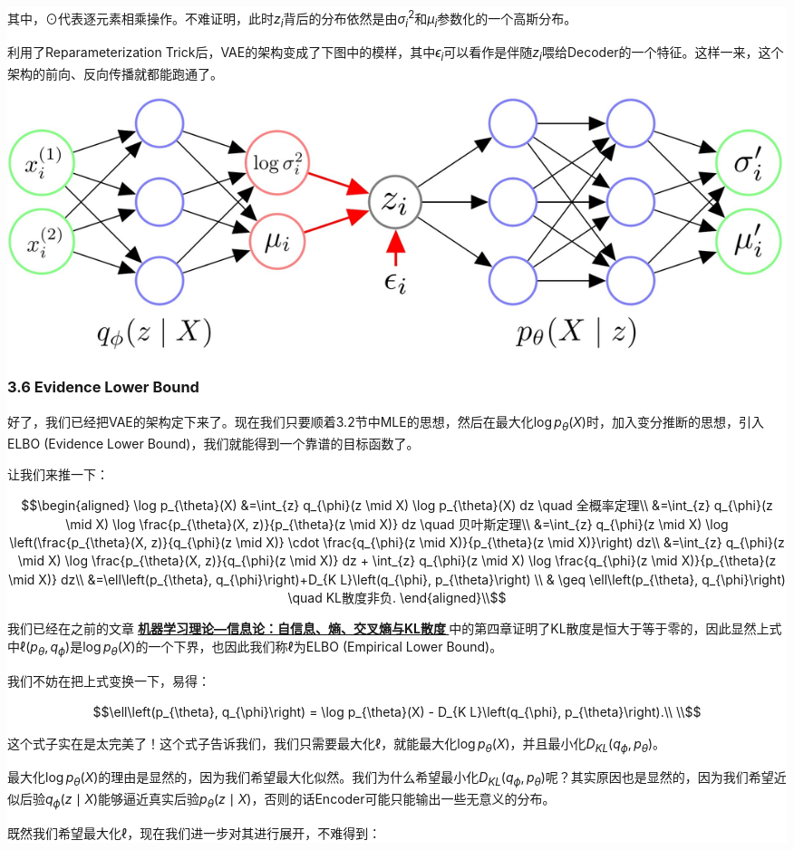 其中，$\odot$代表逐元素相乘操作。不难证明，此时$z_i$背后的分布依然是由$\sigma_i^2$和$\mu_i$参数化的一个高斯分布。

利用了Reparameterization Trick后，VAE的架构变成了下图中的模样，其中$\epsilon_i$可以看作是伴随$z_i$喂给Decoder的一个特征。这样一来，这个架构的前向、反向传播就都能跑通了。

![](zhimg.com/v2-5f84bd74113db053bba2168905fa6c01_r.jpg)

###  **3.6 Evidence Lower Bound** 

好了，我们已经把VAE的架构定下来了。现在我们只要顺着3.2节中MLE的思想，然后在最大化$\log p_{\theta}(X)$时，加入变分推断的思想，引入ELBO (Evidence Lower Bound)，我们就能得到一个靠谱的目标函数了。

让我们来推一下：


$$\begin{aligned} \log p_{\theta}(X) &=\int_{z} q_{\phi}(z \mid X) \log p_{\theta}(X) dz \quad 全概率定理\\                    &=\int_{z} q_{\phi}(z \mid X) \log \frac{p_{\theta}(X, z)}{p_{\theta}(z \mid X)} dz \quad 贝叶斯定理\\                    &=\int_{z} q_{\phi}(z \mid X) \log \left(\frac{p_{\theta}(X, z)}{q_{\phi}(z \mid X)} \cdot \frac{q_{\phi}(z \mid X)}{p_{\theta}(z \mid X)}\right) dz\\                    &=\int_{z} q_{\phi}(z \mid X) \log \frac{p_{\theta}(X, z)}{q_{\phi}(z \mid X)} dz + \int_{z} q_{\phi}(z \mid X) \log \frac{q_{\phi}(z \mid X)}{p_{\theta}(z \mid X)} dz\\                    &=\ell\left(p_{\theta}, q_{\phi}\right)+D_{K L}\left(q_{\phi}, p_{\theta}\right) \\                    & \geq \ell\left(p_{\theta}, q_{\phi}\right) \quad KL散度非负. \end{aligned}\\$$


我们已经在之前的文章 **[机器学习理论—信息论：自信息、熵、交叉熵与KL散度 ](https://zhuanlan.zhihu.com/p/345025351)** 中的第四章证明了KL散度是恒大于等于零的，因此显然上式中$\ell\left(p_{\theta}, q_{\phi}\right)$是$\log p_{\theta}(X)$的一个下界，也因此我们称$\ell$为ELBO (Empirical Lower Bound)。

我们不妨在把上式变换一下，易得：


$$\ell\left(p_{\theta}, q_{\phi}\right) = \log p_{\theta}(X) - D_{K L}\left(q_{\phi}, p_{\theta}\right).\\ \\$$


这个式子实在是太完美了！这个式子告诉我们，我们只需要最大化$\ell，$就能最大化$\log p_{\theta}(X)，$并且最小化$D_{K L}\left(q_{\phi}, p_{\theta}\right)。$

最大化$\log p_{\theta}(X)$的理由是显然的，因为我们希望最大化似然。我们为什么希望最小化$D_{K L}\left(q_{\phi}, p_{\theta}\right)$呢？其实原因也是显然的，因为我们希望近似后验$q_{\phi}(z\mid X)$能够逼近真实后验$p_{\theta}(z \mid X)，$否则的话Encoder可能只能输出一些无意义的分布。

既然我们希望最大化$\ell，$现在我们进一步对其进行展开，不难得到：
